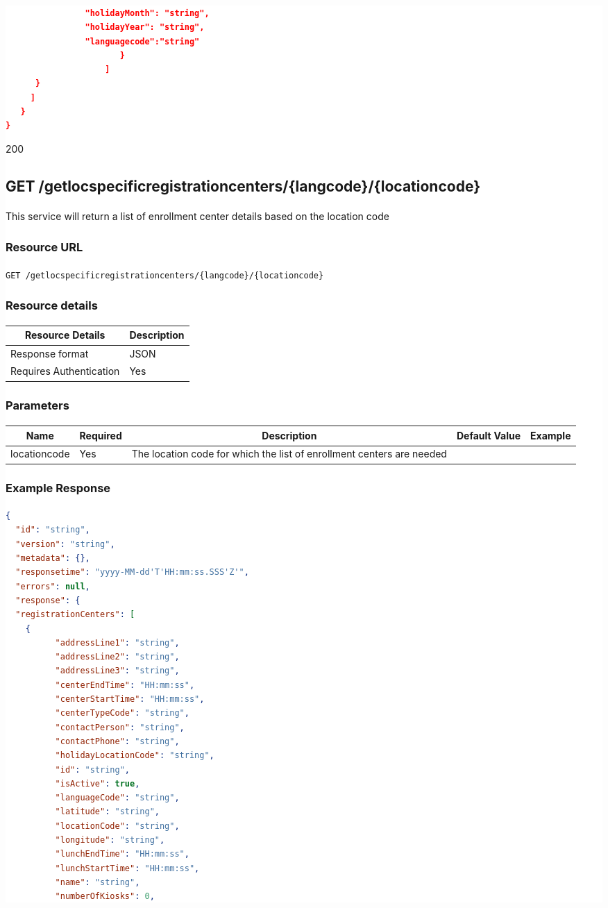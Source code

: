 ```JSON
				"holidayMonth": "string",
				"holidayYear": "string",
				"languagecode":"string"
			           }
		            ]		
	  }
     ]
   }
}
```
200


## GET /getlocspecificregistrationcenters/{langcode}/{locationcode}
This service will return a list of enrollment center details based on the location code 

### Resource URL
`GET /getlocspecificregistrationcenters/{langcode}/{locationcode}`

### Resource details
Resource Details | Description
------------ | -------------
Response format | JSON
Requires Authentication | Yes

### Parameters
Name | Required | Description | Default Value | Example
-----|----------|-------------|---------------|--------
locationcode|Yes|The location code for which the list of enrollment centers are needed| | 


### Example Response
```JSON
{
  "id": "string",
  "version": "string",
  "metadata": {},
  "responsetime": "yyyy-MM-dd'T'HH:mm:ss.SSS'Z'",
  "errors": null,
  "response": {
  "registrationCenters": [
    {
          "addressLine1": "string",
          "addressLine2": "string",
          "addressLine3": "string",
          "centerEndTime": "HH:mm:ss",
          "centerStartTime": "HH:mm:ss",
          "centerTypeCode": "string",
          "contactPerson": "string",
          "contactPhone": "string",
          "holidayLocationCode": "string",
          "id": "string",
          "isActive": true,
          "languageCode": "string",
          "latitude": "string",
          "locationCode": "string",
          "longitude": "string",
          "lunchEndTime": "HH:mm:ss",
          "lunchStartTime": "HH:mm:ss",
          "name": "string",
          "numberOfKiosks": 0,
```